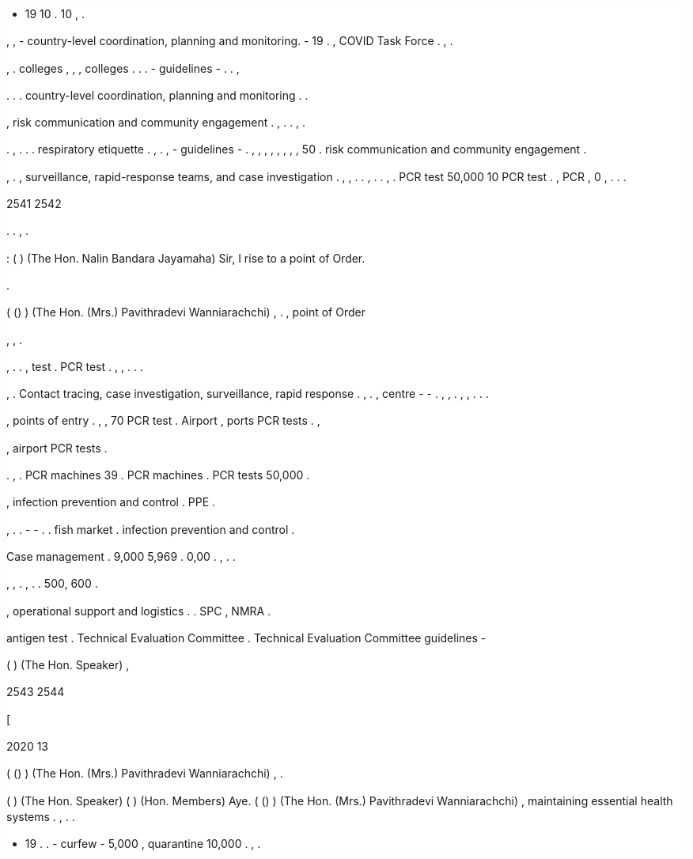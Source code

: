 - 19 10 . 10 , .

, , - country-level coordination, planning and monitoring. - 19 . , COVID Task Force . , .

, . colleges , , , colleges . . . - guidelines - . . ,

. . . country-level coordination, planning and monitoring . .

, risk communication and community engagement . , . . , .

. , . . . respiratory etiquette . , . , - guidelines - . , , , , , , , , 50 . risk communication and community engagement .

, . , surveillance, rapid-response teams, and case investigation . , , . . , . . , . PCR test 50,000 10 PCR test . , PCR , 0 , . . .

2541 2542

. . , .

: ( ) (The Hon. Nalin Bandara Jayamaha) Sir, I rise to a point of Order.

.

( () ) (The Hon. (Mrs.) Pavithradevi Wanniarachchi) , . , point of Order

, , .

, . . , test . PCR test . , , . . .

, . Contact tracing, case investigation, surveillance, rapid response . , . , centre - - . , , . , , . . .

, points of entry . , , 70 PCR test . Airport , ports PCR tests . ,

, airport PCR tests .

. , . PCR machines 39 . PCR machines . PCR tests 50,000 .

, infection prevention and control . PPE .

, . . - - . . fish market . infection prevention and control .

Case management . 9,000 5,969 . 0,00 . , . .

, , . , . . 500, 600 .

, operational support and logistics . . SPC , NMRA .

antigen test . Technical Evaluation Committee . Technical Evaluation Committee guidelines -

( ) (The Hon. Speaker) ,

2543 2544

[

2020 13

( () ) (The Hon. (Mrs.) Pavithradevi Wanniarachchi) , .

( ) (The Hon. Speaker) ( ) (Hon. Members) Aye. ( () ) (The Hon. (Mrs.) Pavithradevi Wanniarachchi) , maintaining essential health systems . , . .

- 19 . . - curfew - 5,000 , quarantine 10,000 . , .
